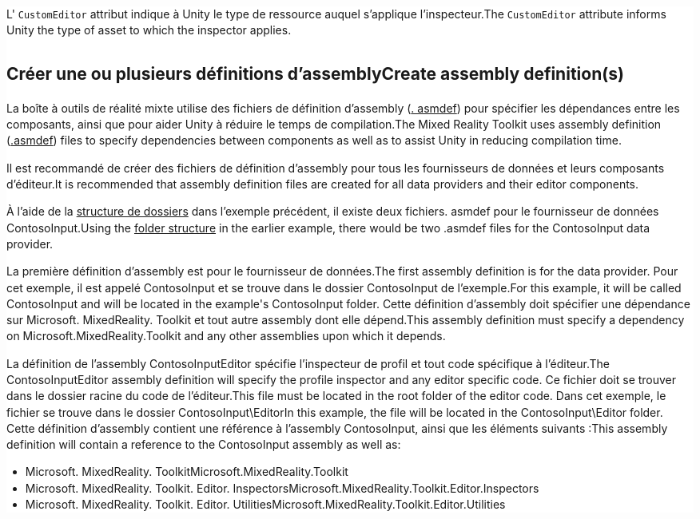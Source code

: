 <span data-ttu-id="b1d22-181">L' `CustomEditor` attribut indique à Unity le type de ressource auquel s’applique l’inspecteur.</span><span class="sxs-lookup"><span data-stu-id="b1d22-181">The `CustomEditor` attribute informs Unity the type of asset to which the inspector applies.</span></span>

## <a name="create-assembly-definitions"></a><span data-ttu-id="b1d22-182">Créer une ou plusieurs définitions d’assembly</span><span class="sxs-lookup"><span data-stu-id="b1d22-182">Create assembly definition(s)</span></span>

<span data-ttu-id="b1d22-183">La boîte à outils de réalité mixte utilise des fichiers de définition d’assembly ([. asmdef](https://docs.unity3d.com/Manual/ScriptCompilationAssemblyDefinitionFiles.html)) pour spécifier les dépendances entre les composants, ainsi que pour aider Unity à réduire le temps de compilation.</span><span class="sxs-lookup"><span data-stu-id="b1d22-183">The Mixed Reality Toolkit uses assembly definition ([.asmdef](https://docs.unity3d.com/Manual/ScriptCompilationAssemblyDefinitionFiles.html)) files to specify dependencies between components as well as to assist Unity in reducing compilation time.</span></span>

<span data-ttu-id="b1d22-184">Il est recommandé de créer des fichiers de définition d’assembly pour tous les fournisseurs de données et leurs composants d’éditeur.</span><span class="sxs-lookup"><span data-stu-id="b1d22-184">It is recommended that assembly definition files are created for all data providers and their editor components.</span></span>

<span data-ttu-id="b1d22-185">À l’aide de la [structure de dossiers](#recommended-folder-structure) dans l’exemple précédent, il existe deux fichiers. asmdef pour le fournisseur de données ContosoInput.</span><span class="sxs-lookup"><span data-stu-id="b1d22-185">Using the [folder structure](#recommended-folder-structure) in the earlier example, there would be two .asmdef files for the ContosoInput data provider.</span></span>

<span data-ttu-id="b1d22-186">La première définition d’assembly est pour le fournisseur de données.</span><span class="sxs-lookup"><span data-stu-id="b1d22-186">The first assembly definition is for the data provider.</span></span> <span data-ttu-id="b1d22-187">Pour cet exemple, il est appelé ContosoInput et se trouve dans le dossier ContosoInput de l’exemple.</span><span class="sxs-lookup"><span data-stu-id="b1d22-187">For this example, it will be called ContosoInput and will be located in the example's ContosoInput folder.</span></span>
<span data-ttu-id="b1d22-188">Cette définition d’assembly doit spécifier une dépendance sur Microsoft. MixedReality. Toolkit et tout autre assembly dont elle dépend.</span><span class="sxs-lookup"><span data-stu-id="b1d22-188">This assembly definition must specify a dependency on Microsoft.MixedReality.Toolkit and any other assemblies upon which it depends.</span></span>

<span data-ttu-id="b1d22-189">La définition de l’assembly ContosoInputEditor spécifie l’inspecteur de profil et tout code spécifique à l’éditeur.</span><span class="sxs-lookup"><span data-stu-id="b1d22-189">The ContosoInputEditor assembly definition will specify the profile inspector and any editor specific code.</span></span> <span data-ttu-id="b1d22-190">Ce fichier doit se trouver dans le dossier racine du code de l’éditeur.</span><span class="sxs-lookup"><span data-stu-id="b1d22-190">This file must be located in the root folder of the editor code.</span></span> <span data-ttu-id="b1d22-191">Dans cet exemple, le fichier se trouve dans le dossier ContosoInput\Editor</span><span class="sxs-lookup"><span data-stu-id="b1d22-191">In this example, the file will be located in the ContosoInput\Editor folder.</span></span> <span data-ttu-id="b1d22-192">Cette définition d’assembly contient une référence à l’assembly ContosoInput, ainsi que les éléments suivants :</span><span class="sxs-lookup"><span data-stu-id="b1d22-192">This assembly definition will contain a reference to the ContosoInput assembly as well as:</span></span>

- <span data-ttu-id="b1d22-193">Microsoft. MixedReality. Toolkit</span><span class="sxs-lookup"><span data-stu-id="b1d22-193">Microsoft.MixedReality.Toolkit</span></span>
- <span data-ttu-id="b1d22-194">Microsoft. MixedReality. Toolkit. Editor. Inspectors</span><span class="sxs-lookup"><span data-stu-id="b1d22-194">Microsoft.MixedReality.Toolkit.Editor.Inspectors</span></span>
- <span data-ttu-id="b1d22-195">Microsoft. MixedReality. Toolkit. Editor. Utilities</span><span class="sxs-lookup"><span data-stu-id="b1d22-195">Microsoft.MixedReality.Toolkit.Editor.Utilities</span></span>
